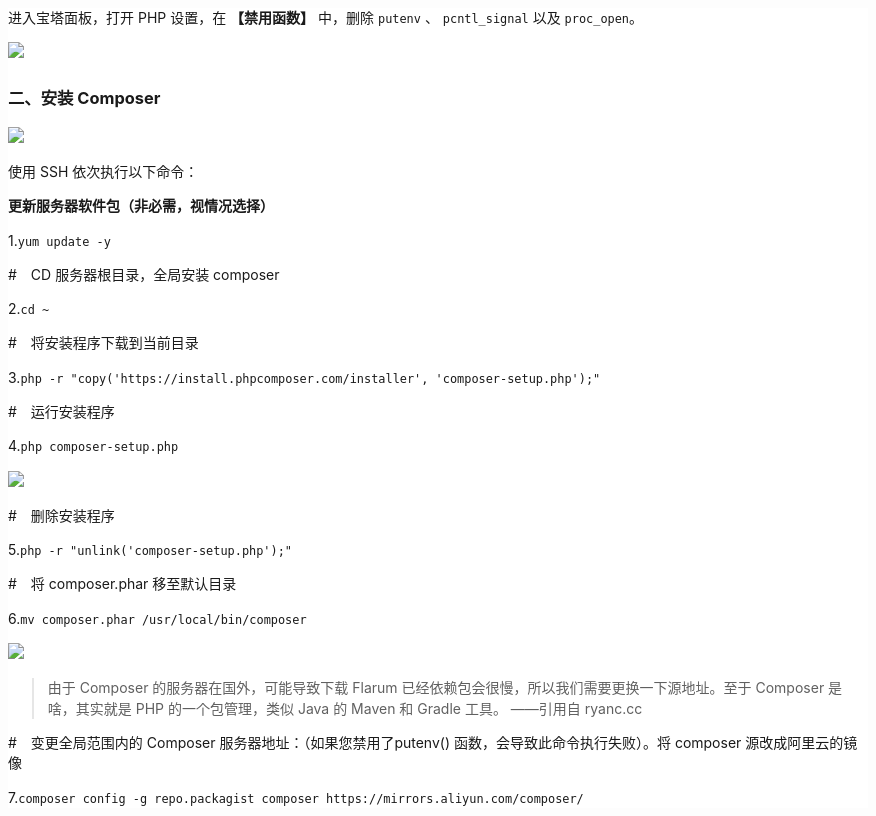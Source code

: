 
进入宝塔面板，打开 PHP 设置，在 **【禁用函数】** 中，删除 `putenv` 、 `pcntl_signal` 以及 `proc_open`。


![ ](https://img-blog.csdnimg.cn/20200918143108943.png?x-oss-process=image/watermark,type_ZmFuZ3poZW5naGVpdGk,shadow_10,text_aHR0cHM6Ly9ibG9nLmNzZG4ubmV0L1JSaWRkbGU=,size_16,color_FFFFFF,t_70#pic_center)

### 二、安装 Composer

![ ](https://img-blog.csdnimg.cn/20200918143435706.png?x-oss-process=image/watermark,type_ZmFuZ3poZW5naGVpdGk,shadow_10,text_aHR0cHM6Ly9ibG9nLmNzZG4ubmV0L1JSaWRkbGU=,size_16,color_FFFFFF,t_70#pic_center)

使用 SSH 依次执行以下命令：

**更新服务器软件包（非必需，视情况选择）**

1.```yum update -y```

#　CD 服务器根目录，全局安装 composer

2.`cd ~`

#　将安装程序下载到当前目录

3.`php -r "copy('https://install.phpcomposer.com/installer', 'composer-setup.php');"`

#　运行安装程序

4.`php composer-setup.php`


![ ](https://img-blog.csdnimg.cn/20200918143858361.png?x-oss-process=image/watermark,type_ZmFuZ3poZW5naGVpdGk,shadow_10,text_aHR0cHM6Ly9ibG9nLmNzZG4ubmV0L1JSaWRkbGU=,size_16,color_FFFFFF,t_70#pic_center)


#　删除安装程序

5.`php -r "unlink('composer-setup.php');"`

#　将 composer.phar 移至默认目录

6.`mv composer.phar /usr/local/bin/composer`

![ ](https://img-blog.csdnimg.cn/20200918143944405.png?x-oss-process=image/watermark,type_ZmFuZ3poZW5naGVpdGk,shadow_10,text_aHR0cHM6Ly9ibG9nLmNzZG4ubmV0L1JSaWRkbGU=,size_16,color_FFFFFF,t_70#pic_center)


> 由于 Composer 的服务器在国外，可能导致下载 Flarum 已经依赖包会很慢，所以我们需要更换一下源地址。至于 Composer
> 是啥，其实就是 PHP 的一个包管理，类似 Java 的 Maven 和 Gradle 工具。 ——引用自 ryanc.cc

#　变更全局范围内的 Composer 服务器地址：（如果您禁用了putenv() 函数，会导致此命令执行失败）。将 composer 源改成阿里云的镜像

7.```composer config -g repo.packagist composer https://mirrors.aliyun.com/composer/```
